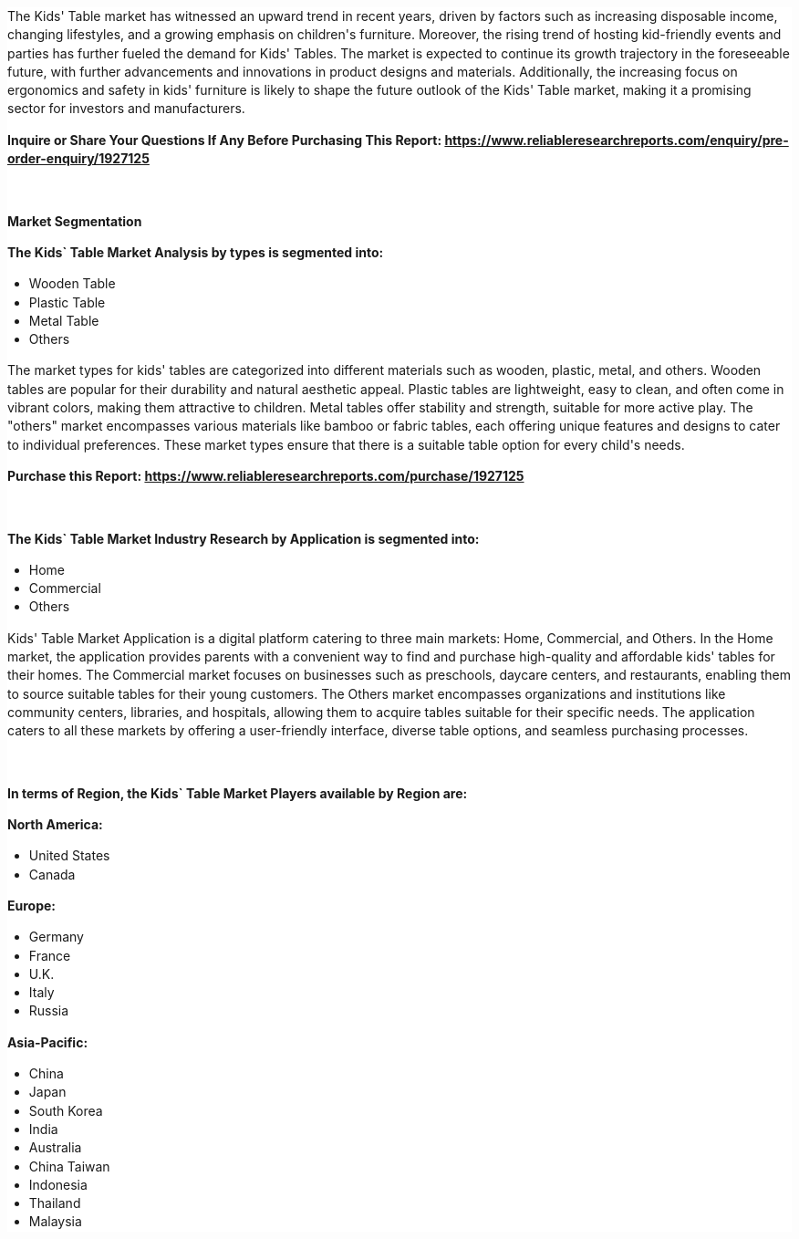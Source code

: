 <p><p>The Kids' Table market has witnessed an upward trend in recent years, driven by factors such as increasing disposable income, changing lifestyles, and a growing emphasis on children's furniture. Moreover, the rising trend of hosting kid-friendly events and parties has further fueled the demand for Kids' Tables. The market is expected to continue its growth trajectory in the foreseeable future, with further advancements and innovations in product designs and materials. Additionally, the increasing focus on ergonomics and safety in kids' furniture is likely to shape the future outlook of the Kids' Table market, making it a promising sector for investors and manufacturers.</p></p>
<p><strong>Inquire or Share Your Questions If Any Before Purchasing This Report: <a href="https://www.reliableresearchreports.com/enquiry/pre-order-enquiry/1927125">https://www.reliableresearchreports.com/enquiry/pre-order-enquiry/1927125</a></strong></p>
<p>&nbsp;</p>
<p><strong>Market Segmentation</strong></p>
<p><strong>The Kids` Table Market Analysis by types is segmented into:</strong></p>
<p><ul><li>Wooden Table</li><li>Plastic Table</li><li>Metal Table</li><li>Others</li></ul></p>
<p><p>The market types for kids' tables are categorized into different materials such as wooden, plastic, metal, and others. Wooden tables are popular for their durability and natural aesthetic appeal. Plastic tables are lightweight, easy to clean, and often come in vibrant colors, making them attractive to children. Metal tables offer stability and strength, suitable for more active play. The "others" market encompasses various materials like bamboo or fabric tables, each offering unique features and designs to cater to individual preferences. These market types ensure that there is a suitable table option for every child's needs.</p></p>
<p><strong>Purchase this Report:&nbsp;<a href="https://www.reliableresearchreports.com/purchase/1927125">https://www.reliableresearchreports.com/purchase/1927125</a></strong></p>
<p>&nbsp;</p>
<p><strong>The Kids` Table Market Industry Research by Application is segmented into:</strong></p>
<p><ul><li>Home</li><li>Commercial</li><li>Others</li></ul></p>
<p><p>Kids' Table Market Application is a digital platform catering to three main markets: Home, Commercial, and Others. In the Home market, the application provides parents with a convenient way to find and purchase high-quality and affordable kids' tables for their homes. The Commercial market focuses on businesses such as preschools, daycare centers, and restaurants, enabling them to source suitable tables for their young customers. The Others market encompasses organizations and institutions like community centers, libraries, and hospitals, allowing them to acquire tables suitable for their specific needs. The application caters to all these markets by offering a user-friendly interface, diverse table options, and seamless purchasing processes.</p></p>
<p>&nbsp;</p>
<p><strong>In terms of Region, the Kids` Table Market Players available by Region are:</strong></p>
<p>
    <p> <strong> North America: </strong>
        <ul>
            <li>United States</li>
            <li>Canada</li>
        </ul>
        </p> 
    <p> <strong> Europe: </strong>
        <ul>
            <li>Germany</li>
            <li>France</li>
            <li>U.K.</li>
            <li>Italy</li>
            <li>Russia</li>
        </ul>
        </p> 
    <p> <strong> Asia-Pacific: </strong>
        <ul>
            <li>China</li>
            <li>Japan</li>
            <li>South Korea</li>
            <li>India</li>
            <li>Australia</li>
            <li>China Taiwan</li>
            <li>Indonesia</li>
            <li>Thailand</li>
            <li>Malaysia</li>
        </ul>